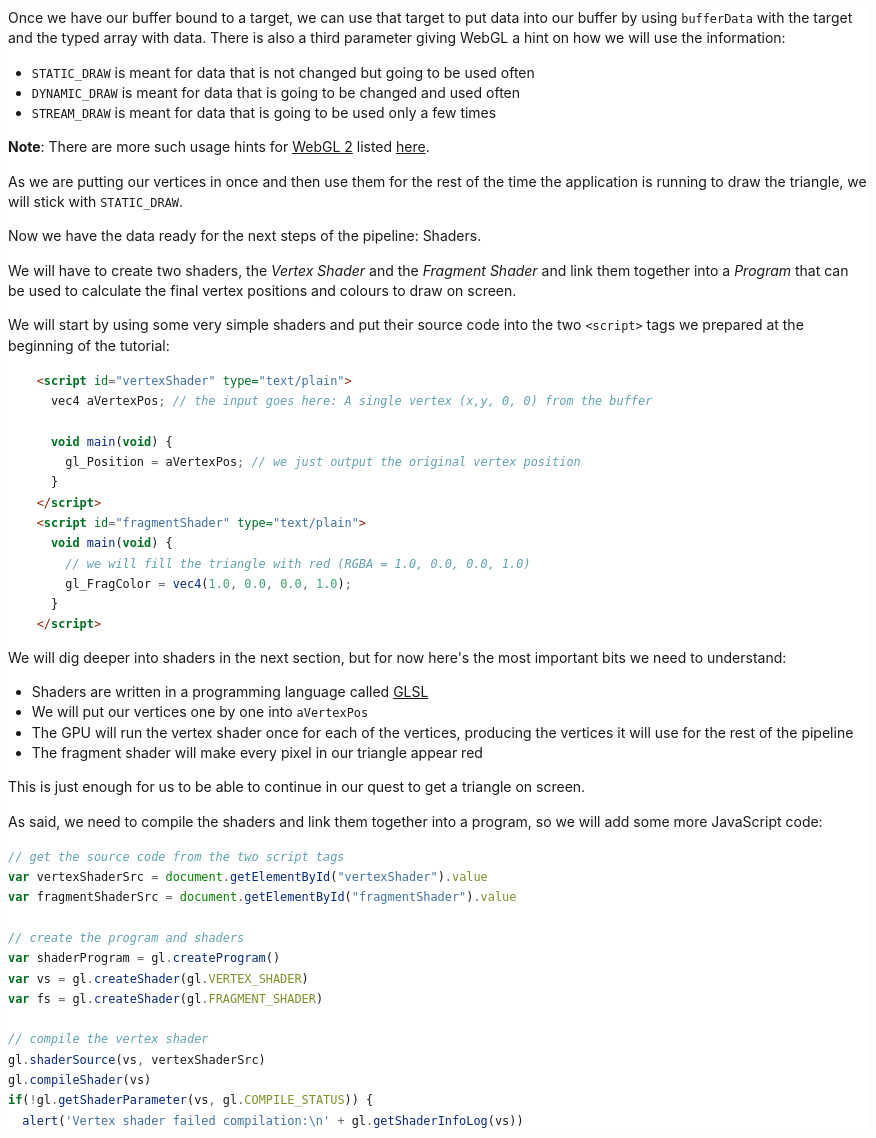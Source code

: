 Once we have our buffer bound to a target, we can use that target to put data into our buffer by using `bufferData` with the target and the typed array with data. There is also a third parameter giving WebGL a hint on how we will use the information:

* `STATIC_DRAW` is meant for data that is not changed but going to be used often
* `DYNAMIC_DRAW` is meant for data that is going to be changed and used often
* `STREAM_DRAW` is meant for data that is going to be used only a few times 

**Note**: There are more such usage hints for [WebGL 2](https://developer.mozilla.org/en-US/docs/Web/API/WebGL2RenderingContext) listed [here](https://developer.mozilla.org/en/docs/Web/API/WebGLRenderingContext/bufferData).

As we are putting our vertices in once and then use them for the rest of the time the application is running to draw the triangle, we will stick with `STATIC_DRAW`.

Now we have the data ready for the next steps of the pipeline: Shaders.

We will have to create two shaders, the *Vertex Shader* and the *Fragment Shader* and link them together into a *Program* that can be used to calculate the final vertex positions and colours to draw on screen.

We will start by using some very simple shaders and put their source code into the two `<script>` tags we prepared at the beginning of the tutorial:

```html
    <script id="vertexShader" type="text/plain">
      vec4 aVertexPos; // the input goes here: A single vertex (x,y, 0, 0) from the buffer
      
      void main(void) {
        gl_Position = aVertexPos; // we just output the original vertex position
      }
    </script>
    <script id="fragmentShader" type="text/plain">
      void main(void) {
        // we will fill the triangle with red (RGBA = 1.0, 0.0, 0.0, 1.0)
        gl_FragColor = vec4(1.0, 0.0, 0.0, 1.0);
      }
    </script>
```

We will dig deeper into shaders in the next section, but for now here's the most important bits we need to understand:

* Shaders are written in a programming language called [GLSL](https://en.wikipedia.org/wiki/OpenGL_Shading_Language)
* We will put our vertices one by one into `aVertexPos`
* The GPU will run the vertex shader once for each of the vertices, producing the vertices it will use for the rest of the pipeline
* The fragment shader will make every pixel in our triangle appear red

This is just enough for us to be able to continue in our quest to get a triangle on screen.

As said, we need to compile the shaders and link them together into a program, so we will add some more JavaScript code:

```javascript
// get the source code from the two script tags
var vertexShaderSrc = document.getElementById("vertexShader").value
var fragmentShaderSrc = document.getElementById("fragmentShader").value

// create the program and shaders
var shaderProgram = gl.createProgram()
var vs = gl.createShader(gl.VERTEX_SHADER)
var fs = gl.createShader(gl.FRAGMENT_SHADER)

// compile the vertex shader
gl.shaderSource(vs, vertexShaderSrc)
gl.compileShader(vs)
if(!gl.getShaderParameter(vs, gl.COMPILE_STATUS)) {
  alert('Vertex shader failed compilation:\n' + gl.getShaderInfoLog(vs))
```